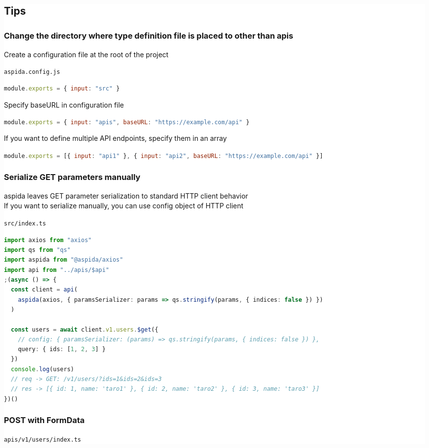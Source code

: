 ## Tips

### Change the directory where type definition file is placed to other than apis

Create a configuration file at the root of the project

`aspida.config.js`

```javascript
module.exports = { input: "src" }
```

Specify baseURL in configuration file

```javascript
module.exports = { input: "apis", baseURL: "https://example.com/api" }
```

If you want to define multiple API endpoints, specify them in an array

```javascript
module.exports = [{ input: "api1" }, { input: "api2", baseURL: "https://example.com/api" }]
```

### Serialize GET parameters manually

aspida leaves GET parameter serialization to standard HTTP client behavior  
If you want to serialize manually, you can use config object of HTTP client

`src/index.ts`

```typescript
import axios from "axios"
import qs from "qs"
import aspida from "@aspida/axios"
import api from "../apis/$api"
;(async () => {
  const client = api(
    aspida(axios, { paramsSerializer: params => qs.stringify(params, { indices: false }) })
  )

  const users = await client.v1.users.$get({
    // config: { paramsSerializer: (params) => qs.stringify(params, { indices: false }) },
    query: { ids: [1, 2, 3] }
  })
  console.log(users)
  // req -> GET: /v1/users/?ids=1&ids=2&ids=3
  // res -> [{ id: 1, name: 'taro1' }, { id: 2, name: 'taro2' }, { id: 3, name: 'taro3' }]
})()
```

### POST with FormData

`apis/v1/users/index.ts`


[aspida-mock]: https://github.com/aspidajs/aspida/tree/master/packages/aspida-mock
[@aspida/axios]: https://github.com/aspidajs/aspida/tree/master/packages/aspida-axios
[@aspida/ky]: https://github.com/aspidajs/aspida/tree/master/packages/aspida-ky
[@aspida/fetch]: https://github.com/aspidajs/aspida/tree/master/packages/aspida-fetch
[@aspida/node-fetch]: https://github.com/aspidajs/aspida/tree/master/packages/aspida-node-fetch